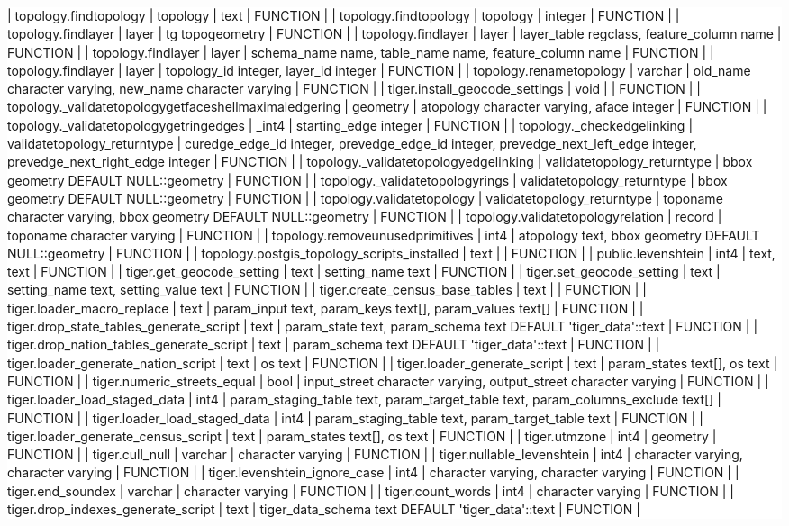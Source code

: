 | topology.findtopology | topology | text | FUNCTION |
| topology.findtopology | topology | integer | FUNCTION |
| topology.findlayer | layer | tg topogeometry | FUNCTION |
| topology.findlayer | layer | layer_table regclass, feature_column name | FUNCTION |
| topology.findlayer | layer | schema_name name, table_name name, feature_column name | FUNCTION |
| topology.findlayer | layer | topology_id integer, layer_id integer | FUNCTION |
| topology.renametopology | varchar | old_name character varying, new_name character varying | FUNCTION |
| tiger.install_geocode_settings | void |  | FUNCTION |
| topology._validatetopologygetfaceshellmaximaledgering | geometry | atopology character varying, aface integer | FUNCTION |
| topology._validatetopologygetringedges | _int4 | starting_edge integer | FUNCTION |
| topology._checkedgelinking | validatetopology_returntype | curedge_edge_id integer, prevedge_edge_id integer, prevedge_next_left_edge integer, prevedge_next_right_edge integer | FUNCTION |
| topology._validatetopologyedgelinking | validatetopology_returntype | bbox geometry DEFAULT NULL::geometry | FUNCTION |
| topology._validatetopologyrings | validatetopology_returntype | bbox geometry DEFAULT NULL::geometry | FUNCTION |
| topology.validatetopology | validatetopology_returntype | toponame character varying, bbox geometry DEFAULT NULL::geometry | FUNCTION |
| topology.validatetopologyrelation | record | toponame character varying | FUNCTION |
| topology.removeunusedprimitives | int4 | atopology text, bbox geometry DEFAULT NULL::geometry | FUNCTION |
| topology.postgis_topology_scripts_installed | text |  | FUNCTION |
| public.levenshtein | int4 | text, text | FUNCTION |
| tiger.get_geocode_setting | text | setting_name text | FUNCTION |
| tiger.set_geocode_setting | text | setting_name text, setting_value text | FUNCTION |
| tiger.create_census_base_tables | text |  | FUNCTION |
| tiger.loader_macro_replace | text | param_input text, param_keys text[], param_values text[] | FUNCTION |
| tiger.drop_state_tables_generate_script | text | param_state text, param_schema text DEFAULT 'tiger_data'::text | FUNCTION |
| tiger.drop_nation_tables_generate_script | text | param_schema text DEFAULT 'tiger_data'::text | FUNCTION |
| tiger.loader_generate_nation_script | text | os text | FUNCTION |
| tiger.loader_generate_script | text | param_states text[], os text | FUNCTION |
| tiger.numeric_streets_equal | bool | input_street character varying, output_street character varying | FUNCTION |
| tiger.loader_load_staged_data | int4 | param_staging_table text, param_target_table text, param_columns_exclude text[] | FUNCTION |
| tiger.loader_load_staged_data | int4 | param_staging_table text, param_target_table text | FUNCTION |
| tiger.loader_generate_census_script | text | param_states text[], os text | FUNCTION |
| tiger.utmzone | int4 | geometry | FUNCTION |
| tiger.cull_null | varchar | character varying | FUNCTION |
| tiger.nullable_levenshtein | int4 | character varying, character varying | FUNCTION |
| tiger.levenshtein_ignore_case | int4 | character varying, character varying | FUNCTION |
| tiger.end_soundex | varchar | character varying | FUNCTION |
| tiger.count_words | int4 | character varying | FUNCTION |
| tiger.drop_indexes_generate_script | text | tiger_data_schema text DEFAULT 'tiger_data'::text | FUNCTION |